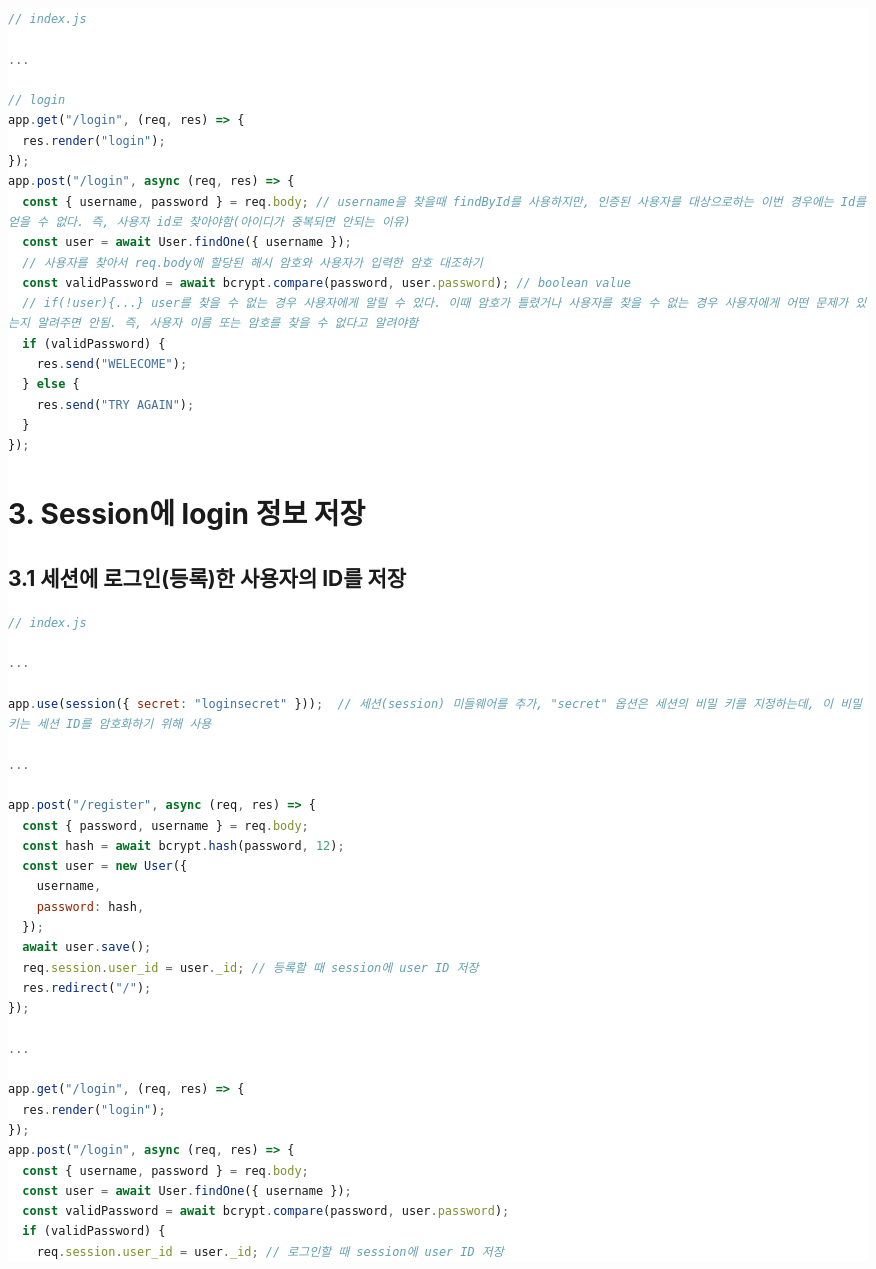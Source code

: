 ```javascript
// index.js

...

// login
app.get("/login", (req, res) => {
  res.render("login");
});
app.post("/login", async (req, res) => {
  const { username, password } = req.body; // username을 찾을때 findById를 사용하지만, 인증된 사용자를 대상으로하는 이번 경우에는 Id를 얻을 수 없다. 즉, 사용자 id로 찾아야함(아이디가 중복되면 안되는 이유)
  const user = await User.findOne({ username });
  // 사용자를 찾아서 req.body에 할당된 해시 암호와 사용자가 입력한 암호 대조하기
  const validPassword = await bcrypt.compare(password, user.password); // boolean value
  // if(!user){...} user를 찾을 수 없는 경우 사용자에게 알릴 수 있다. 이때 암호가 틀렸거나 사용자를 찾을 수 없는 경우 사용자에게 어떤 문제가 있는지 알려주면 안됨. 즉, 사용자 이름 또는 암호를 찾을 수 없다고 알려야함
  if (validPassword) {
    res.send("WELECOME");
  } else {
    res.send("TRY AGAIN");
  }
});

```

# 3. Session에 login 정보 저장

## 3.1 세션에 로그인(등록)한 사용자의 ID를 저장

```javascript
// index.js

...

app.use(session({ secret: "loginsecret" }));  // 세션(session) 미들웨어를 추가, "secret" 옵션은 세션의 비밀 키를 지정하는데, 이 비밀 키는 세션 ID를 암호화하기 위해 사용

...

app.post("/register", async (req, res) => {
  const { password, username } = req.body;
  const hash = await bcrypt.hash(password, 12);
  const user = new User({
    username,
    password: hash,
  });
  await user.save();
  req.session.user_id = user._id; // 등록할 때 session에 user ID 저장
  res.redirect("/");
});

...

app.get("/login", (req, res) => {
  res.render("login");
});
app.post("/login", async (req, res) => {
  const { username, password } = req.body;
  const user = await User.findOne({ username });
  const validPassword = await bcrypt.compare(password, user.password);
  if (validPassword) {
    req.session.user_id = user._id; // 로그인할 때 session에 user ID 저장
```